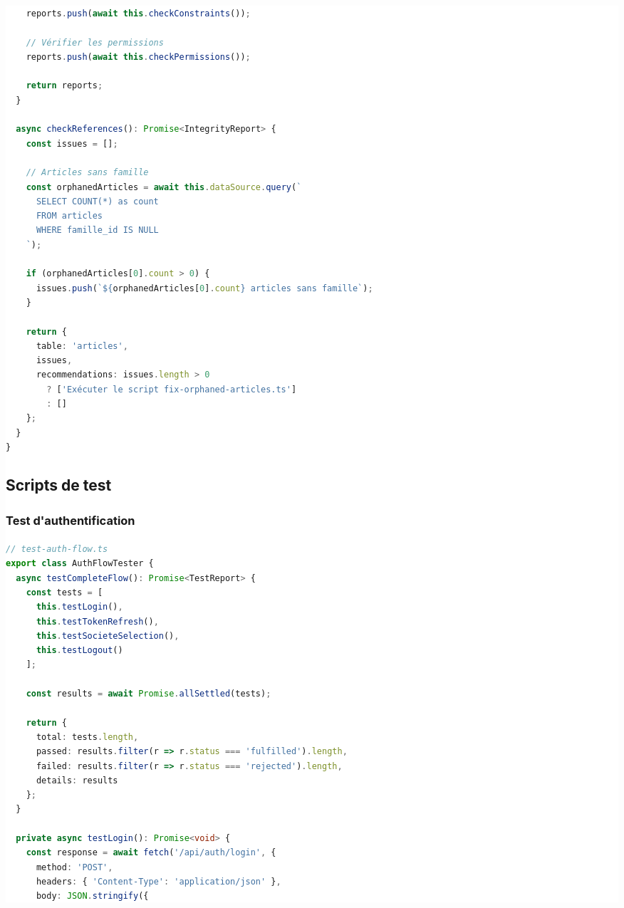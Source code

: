```typescript
    reports.push(await this.checkConstraints());
    
    // Vérifier les permissions
    reports.push(await this.checkPermissions());
    
    return reports;
  }
  
  async checkReferences(): Promise<IntegrityReport> {
    const issues = [];
    
    // Articles sans famille
    const orphanedArticles = await this.dataSource.query(`
      SELECT COUNT(*) as count 
      FROM articles 
      WHERE famille_id IS NULL
    `);
    
    if (orphanedArticles[0].count > 0) {
      issues.push(`${orphanedArticles[0].count} articles sans famille`);
    }
    
    return {
      table: 'articles',
      issues,
      recommendations: issues.length > 0 
        ? ['Exécuter le script fix-orphaned-articles.ts']
        : []
    };
  }
}
```

## Scripts de test

### Test d'authentification

```typescript
// test-auth-flow.ts
export class AuthFlowTester {
  async testCompleteFlow(): Promise<TestReport> {
    const tests = [
      this.testLogin(),
      this.testTokenRefresh(),
      this.testSocieteSelection(),
      this.testLogout()
    ];
    
    const results = await Promise.allSettled(tests);
    
    return {
      total: tests.length,
      passed: results.filter(r => r.status === 'fulfilled').length,
      failed: results.filter(r => r.status === 'rejected').length,
      details: results
    };
  }
  
  private async testLogin(): Promise<void> {
    const response = await fetch('/api/auth/login', {
      method: 'POST',
      headers: { 'Content-Type': 'application/json' },
      body: JSON.stringify({
```